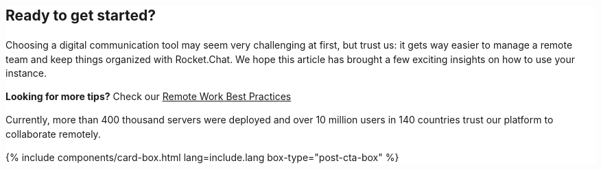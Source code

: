 

## Ready to get started?

Choosing a digital communication tool may seem very challenging at first, but trust us: it gets way easier to manage a remote team and keep things organized with Rocket.Chat. We hope this article has brought a few exciting insights on how to use your instance.


**Looking for more tips?**
Check our [Remote Work Best Practices](https://rocket.chat/2020/03/24/remote-work/)


Currently, more than 400 thousand servers were deployed and over 10 million users in 140 countries trust our platform to collaborate remotely.

{% include components/card-box.html lang=include.lang box-type="post-cta-box" %}